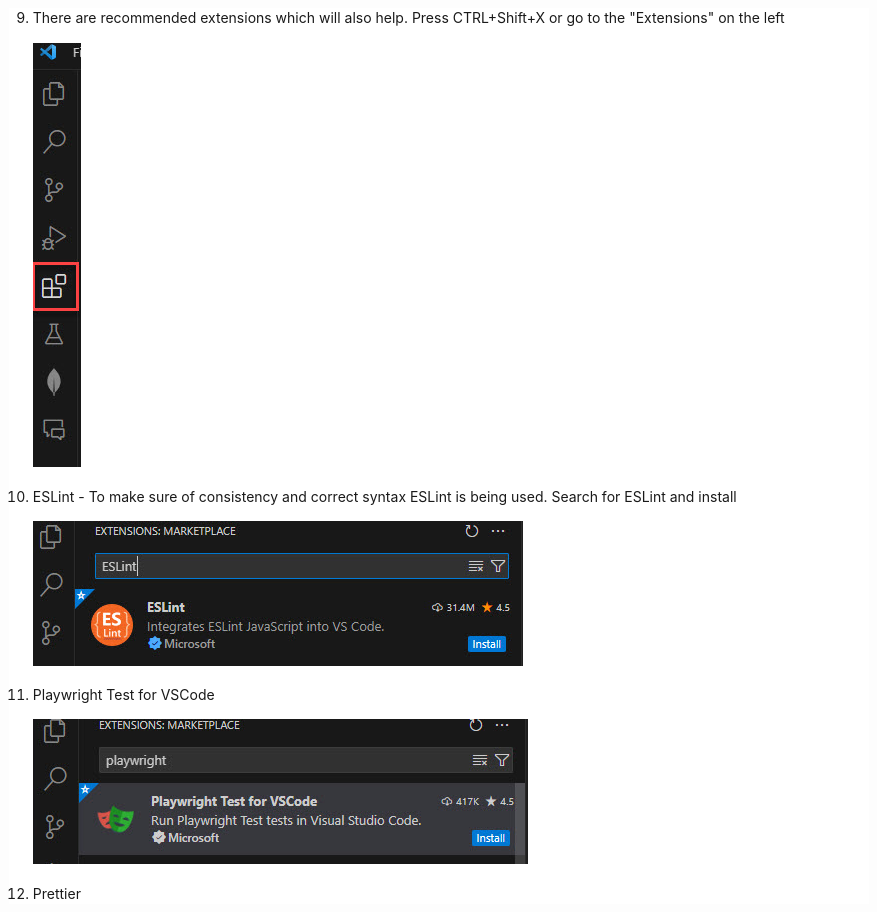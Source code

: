 9.  There are recommended extensions which will also help. Press CTRL+Shift+X or go to the "Extensions" on the left

    ![alt text](<Readme Artifacts/image-2.png>)

10. ESLint - To make sure of consistency and correct syntax ESLint is being used. Search for ESLint and install

    ![alt text](<Readme Artifacts/image-1.png>)

11. Playwright Test for VSCode

    ![alt text](<Readme Artifacts/image-4.png>)

12. Prettier
